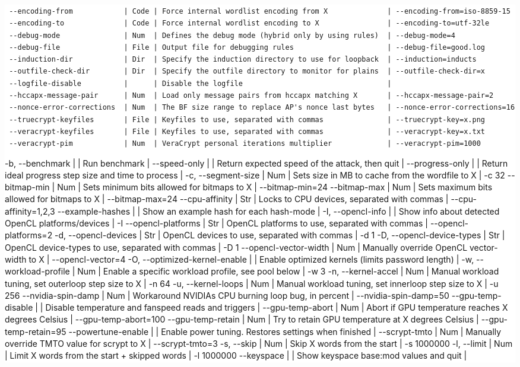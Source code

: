      --encoding-from            | Code | Force internal wordlist encoding from X              | --encoding-from=iso-8859-15
     --encoding-to              | Code | Force internal wordlist encoding to X                | --encoding-to=utf-32le
     --debug-mode               | Num  | Defines the debug mode (hybrid only by using rules)  | --debug-mode=4
     --debug-file               | File | Output file for debugging rules                      | --debug-file=good.log
     --induction-dir            | Dir  | Specify the induction directory to use for loopback  | --induction=inducts
     --outfile-check-dir        | Dir  | Specify the outfile directory to monitor for plains  | --outfile-check-dir=x
     --logfile-disable          |      | Disable the logfile                                  |
     --hccapx-message-pair      | Num  | Load only message pairs from hccapx matching X       | --hccapx-message-pair=2
     --nonce-error-corrections  | Num  | The BF size range to replace AP's nonce last bytes   | --nonce-error-corrections=16
     --truecrypt-keyfiles       | File | Keyfiles to use, separated with commas               | --truecrypt-key=x.png
     --veracrypt-keyfiles       | File | Keyfiles to use, separated with commas               | --veracrypt-key=x.txt
     --veracrypt-pim            | Num  | VeraCrypt personal iterations multiplier             | --veracrypt-pim=1000
 -b, --benchmark                |      | Run benchmark                                        |
     --speed-only               |      | Return expected speed of the attack, then quit       |
     --progress-only            |      | Return ideal progress step size and time to process  |
 -c, --segment-size             | Num  | Sets size in MB to cache from the wordfile to X      | -c 32
     --bitmap-min               | Num  | Sets minimum bits allowed for bitmaps to X           | --bitmap-min=24
     --bitmap-max               | Num  | Sets maximum bits allowed for bitmaps to X           | --bitmap-max=24
     --cpu-affinity             | Str  | Locks to CPU devices, separated with commas          | --cpu-affinity=1,2,3
     --example-hashes           |      | Show an example hash for each hash-mode              |
 -I, --opencl-info              |      | Show info about detected OpenCL platforms/devices    | -I
     --opencl-platforms         | Str  | OpenCL platforms to use, separated with commas       | --opencl-platforms=2
 -d, --opencl-devices           | Str  | OpenCL devices to use, separated with commas         | -d 1
 -D, --opencl-device-types      | Str  | OpenCL device-types to use, separated with commas    | -D 1
     --opencl-vector-width      | Num  | Manually override OpenCL vector-width to X           | --opencl-vector=4
 -O, --optimized-kernel-enable  |      | Enable optimized kernels (limits password length)    |
 -w, --workload-profile         | Num  | Enable a specific workload profile, see pool below   | -w 3
 -n, --kernel-accel             | Num  | Manual workload tuning, set outerloop step size to X | -n 64
 -u, --kernel-loops             | Num  | Manual workload tuning, set innerloop step size to X | -u 256
     --nvidia-spin-damp         | Num  | Workaround NVIDIAs CPU burning loop bug, in percent  | --nvidia-spin-damp=50
     --gpu-temp-disable         |      | Disable temperature and fanspeed reads and triggers  |
     --gpu-temp-abort           | Num  | Abort if GPU temperature reaches X degrees Celsius   | --gpu-temp-abort=100
     --gpu-temp-retain          | Num  | Try to retain GPU temperature at X degrees Celsius   | --gpu-temp-retain=95
     --powertune-enable         |      | Enable power tuning. Restores settings when finished |
     --scrypt-tmto              | Num  | Manually override TMTO value for scrypt to X         | --scrypt-tmto=3
 -s, --skip                     | Num  | Skip X words from the start                          | -s 1000000
 -l, --limit                    | Num  | Limit X words from the start + skipped words         | -l 1000000
     --keyspace                 |      | Show keyspace base:mod values and quit               |